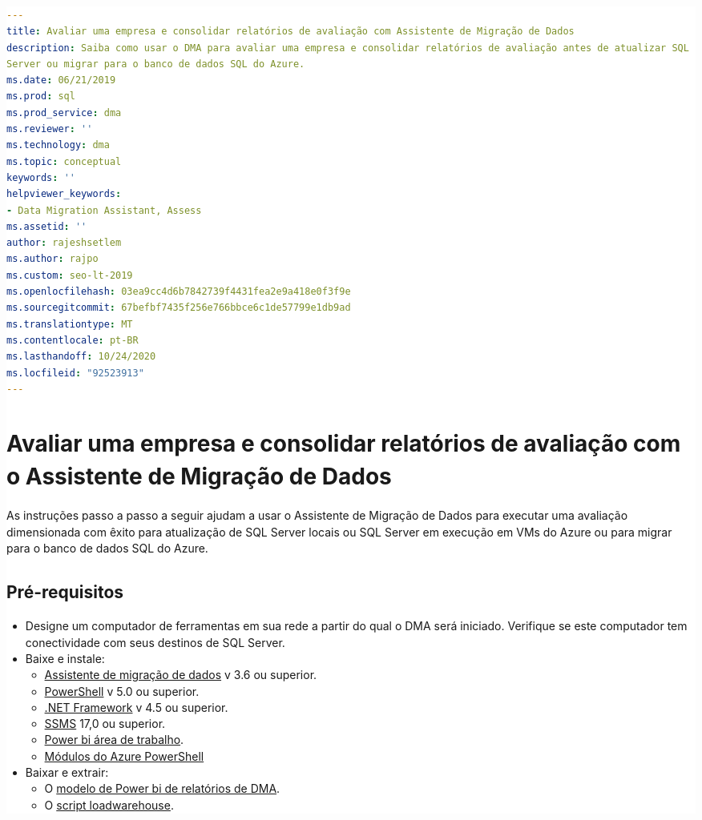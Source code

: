 ```yaml
---
title: Avaliar uma empresa e consolidar relatórios de avaliação com Assistente de Migração de Dados
description: Saiba como usar o DMA para avaliar uma empresa e consolidar relatórios de avaliação antes de atualizar SQL Server ou migrar para o banco de dados SQL do Azure.
ms.date: 06/21/2019
ms.prod: sql
ms.prod_service: dma
ms.reviewer: ''
ms.technology: dma
ms.topic: conceptual
keywords: ''
helpviewer_keywords:
- Data Migration Assistant, Assess
ms.assetid: ''
author: rajeshsetlem
ms.author: rajpo
ms.custom: seo-lt-2019
ms.openlocfilehash: 03ea9cc4d6b7842739f4431fea2e9a418e0f3f9e
ms.sourcegitcommit: 67befbf7435f256e766bbce6c1de57799e1db9ad
ms.translationtype: MT
ms.contentlocale: pt-BR
ms.lasthandoff: 10/24/2020
ms.locfileid: "92523913"
---
```

# <a name="assess-an-enterprise-and-consolidate-assessment-reports-with-dma"></a>Avaliar uma empresa e consolidar relatórios de avaliação com o Assistente de Migração de Dados

As instruções passo a passo a seguir ajudam a usar o Assistente de Migração de Dados para executar uma avaliação dimensionada com êxito para atualização de SQL Server locais ou SQL Server em execução em VMs do Azure ou para migrar para o banco de dados SQL do Azure.

## <a name="prerequisites"></a>Pré-requisitos

- Designe um computador de ferramentas em sua rede a partir do qual o DMA será iniciado. Verifique se este computador tem conectividade com seus destinos de SQL Server.
- Baixe e instale:
  - [Assistente de migração de dados](https://www.microsoft.com/download/details.aspx?id=53595) v 3.6 ou superior.
  - [PowerShell](https://aka.ms/wmf5download) v 5.0 ou superior.
  - [.NET Framework](https://www.microsoft.com/download/details.aspx?id=30653) v 4.5 ou superior.
  - [SSMS](../ssms/download-sql-server-management-studio-ssms.md) 17,0 ou superior.
  - [Power bi área de trabalho](/power-bi/fundamentals/desktop-get-the-desktop).
  - [Módulos do Azure PowerShell](/powershell/azure/install-az-ps?view=azps-1.0.0)
- Baixar e extrair:
  - O [modelo de Power bi de relatórios de DMA](https://techcommunity.microsoft.com/gxcuf89792/attachments/gxcuf89792/MicrosoftDataMigration/161/4/PowerBI-Reports.zip).
  - O [script loadwarehouse](https://techcommunity.microsoft.com/gxcuf89792/attachments/gxcuf89792/MicrosoftDataMigration/161/3/LoadWarehouse1.zip).
